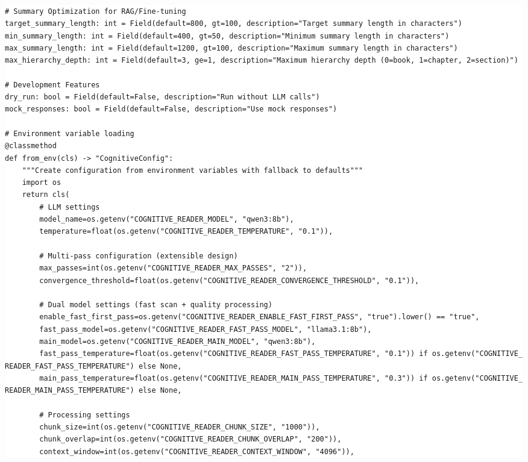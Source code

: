     # Summary Optimization for RAG/Fine-tuning
    target_summary_length: int = Field(default=800, gt=100, description="Target summary length in characters")
    min_summary_length: int = Field(default=400, gt=50, description="Minimum summary length in characters")
    max_summary_length: int = Field(default=1200, gt=100, description="Maximum summary length in characters")
    max_hierarchy_depth: int = Field(default=3, ge=1, description="Maximum hierarchy depth (0=book, 1=chapter, 2=section)")
    
    # Development Features
    dry_run: bool = Field(default=False, description="Run without LLM calls")
    mock_responses: bool = Field(default=False, description="Use mock responses")
    
    # Environment variable loading
    @classmethod
    def from_env(cls) -> "CognitiveConfig":
        """Create configuration from environment variables with fallback to defaults"""
        import os
        return cls(
            # LLM settings
            model_name=os.getenv("COGNITIVE_READER_MODEL", "qwen3:8b"),
            temperature=float(os.getenv("COGNITIVE_READER_TEMPERATURE", "0.1")),
            
            # Multi-pass configuration (extensible design)
            max_passes=int(os.getenv("COGNITIVE_READER_MAX_PASSES", "2")),
            convergence_threshold=float(os.getenv("COGNITIVE_READER_CONVERGENCE_THRESHOLD", "0.1")),
            
            # Dual model settings (fast scan + quality processing)
            enable_fast_first_pass=os.getenv("COGNITIVE_READER_ENABLE_FAST_FIRST_PASS", "true").lower() == "true",
            fast_pass_model=os.getenv("COGNITIVE_READER_FAST_PASS_MODEL", "llama3.1:8b"),
            main_model=os.getenv("COGNITIVE_READER_MAIN_MODEL", "qwen3:8b"),
            fast_pass_temperature=float(os.getenv("COGNITIVE_READER_FAST_PASS_TEMPERATURE", "0.1")) if os.getenv("COGNITIVE_READER_FAST_PASS_TEMPERATURE") else None,
            main_pass_temperature=float(os.getenv("COGNITIVE_READER_MAIN_PASS_TEMPERATURE", "0.3")) if os.getenv("COGNITIVE_READER_MAIN_PASS_TEMPERATURE") else None,
            
            # Processing settings
            chunk_size=int(os.getenv("COGNITIVE_READER_CHUNK_SIZE", "1000")),
            chunk_overlap=int(os.getenv("COGNITIVE_READER_CHUNK_OVERLAP", "200")),
            context_window=int(os.getenv("COGNITIVE_READER_CONTEXT_WINDOW", "4096")),
            